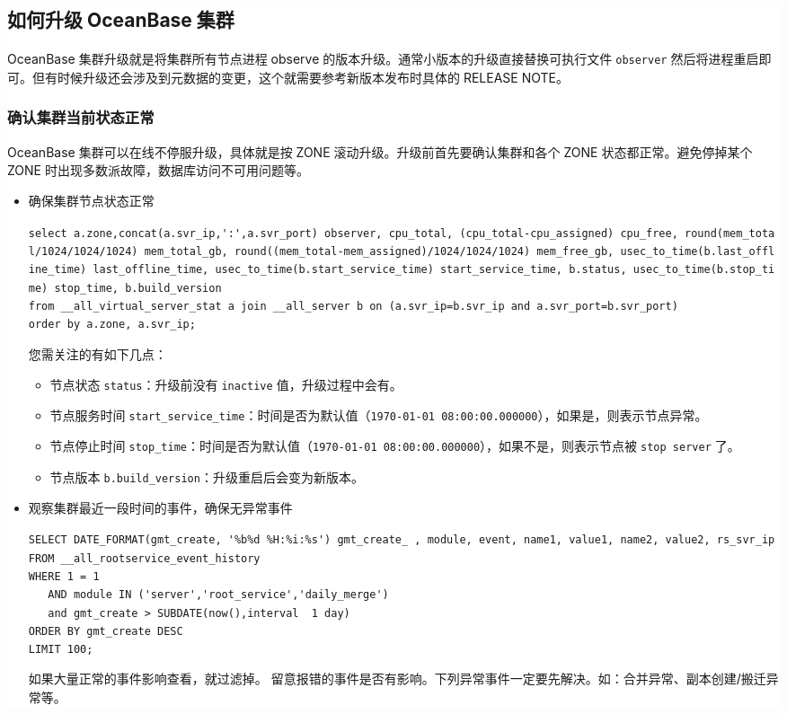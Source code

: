    




如何升级 OceanBase 集群 
--------------------------------------

OceanBase 集群升级就是将集群所有节点进程 observe 的版本升级。通常小版本的升级直接替换可执行文件 `observer` 然后将进程重启即可。但有时候升级还会涉及到元数据的变更，这个就需要参考新版本发布时具体的 RELEASE NOTE。

### 确认集群当前状态正常 

OceanBase 集群可以在线不停服升级，具体就是按 ZONE 滚动升级。升级前首先要确认集群和各个 ZONE 状态都正常。避免停掉某个 ZONE 时出现多数派故障，数据库访问不可用问题等。

* 确保集群节点状态正常

  ```unknow
  select a.zone,concat(a.svr_ip,':',a.svr_port) observer, cpu_total, (cpu_total-cpu_assigned) cpu_free, round(mem_total/1024/1024/1024) mem_total_gb, round((mem_total-mem_assigned)/1024/1024/1024) mem_free_gb, usec_to_time(b.last_offline_time) last_offline_time, usec_to_time(b.start_service_time) start_service_time, b.status, usec_to_time(b.stop_time) stop_time, b.build_version 
  from __all_virtual_server_stat a join __all_server b on (a.svr_ip=b.svr_ip and a.svr_port=b.svr_port)
  order by a.zone, a.svr_ip;
  ```

  

  您需关注的有如下几点：
  * 节点状态 `status`：升级前没有 `inactive` 值，升级过程中会有。

    
  
  * 节点服务时间 `start_service_time`：时间是否为默认值（`1970-01-01 08:00:00.000000`），如果是，则表示节点异常。

    
  
  * 节点停止时间 `stop_time`：时间是否为默认值（`1970-01-01 08:00:00.000000`），如果不是，则表示节点被 `stop server` 了。

    
  
  * 节点版本 `b.build_version`：升级重启后会变为新版本。

    
  

  

* 观察集群最近一段时间的事件，确保无异常事件

  ```unknow
  SELECT DATE_FORMAT(gmt_create, '%b%d %H:%i:%s') gmt_create_ , module, event, name1, value1, name2, value2, rs_svr_ip
  FROM __all_rootservice_event_history
  WHERE 1 = 1   
     AND module IN ('server','root_service','daily_merge')
     and gmt_create > SUBDATE(now(),interval  1 day)
  ORDER BY gmt_create DESC
  LIMIT 100;
  ```

  

  如果大量正常的事件影响查看，就过滤掉。
  留意报错的事件是否有影响。下列异常事件一定要先解决。如：合并异常、副本创建/搬迁异常等。
  